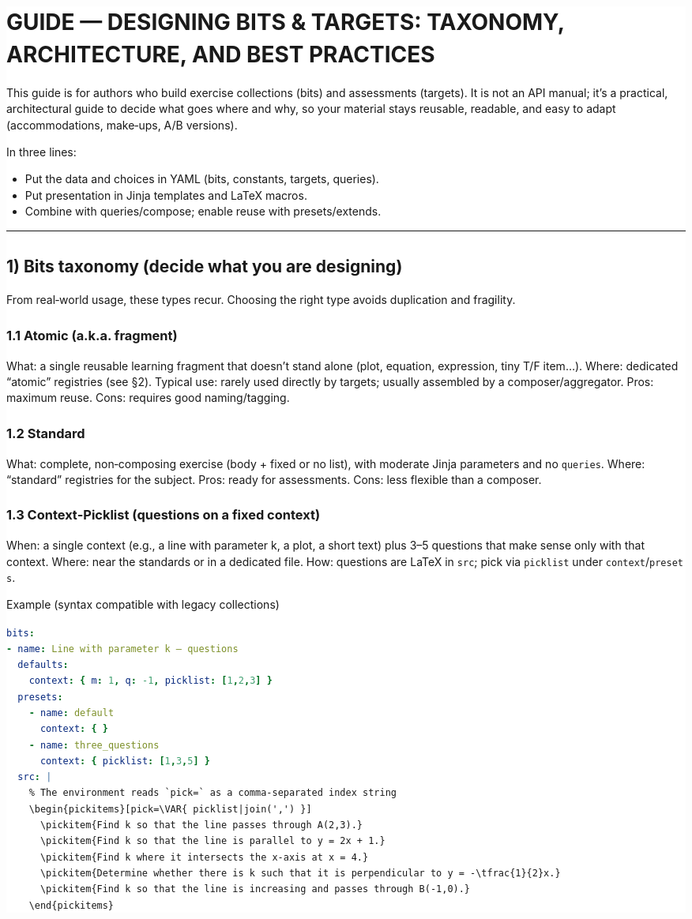 # GUIDE — DESIGNING **BITS** & **TARGETS**: TAXONOMY, ARCHITECTURE, AND BEST PRACTICES

This guide is for authors who build exercise collections (bits) and assessments
(targets). It is not an API manual; it’s a practical, architectural guide to
decide what goes where and why, so your material stays reusable, readable, and
easy to adapt (accommodations, make‑ups, A/B versions).

In three lines:

* Put the data and choices in YAML (bits, constants, targets, queries).
* Put presentation in Jinja templates and LaTeX macros.
* Combine with queries/compose; enable reuse with presets/extends.

---

## 1) Bits taxonomy (decide what you are designing)

From real‑world usage, these types recur. Choosing the right type avoids
duplication and fragility.

### 1.1 Atomic (a.k.a. fragment)

What: a single reusable learning fragment that doesn’t stand alone (plot,
equation, expression, tiny T/F item…).
Where: dedicated “atomic” registries (see §2).
Typical use: rarely used directly by targets; usually assembled by a
composer/aggregator.
Pros: maximum reuse. Cons: requires good naming/tagging.

### 1.2 Standard

What: complete, non‑composing exercise (body + fixed or no list), with moderate
Jinja parameters and no `queries`.
Where: “standard” registries for the subject.
Pros: ready for assessments. Cons: less flexible than a composer.

### 1.3 Context‑Picklist (questions on a fixed context)

When: a single context (e.g., a line with parameter k, a plot, a short text)
plus 3–5 questions that make sense only with that context.
Where: near the standards or in a dedicated file.
How: questions are LaTeX in `src`; pick via `picklist` under `context`/`presets`.

Example (syntax compatible with legacy collections)

```yml
bits:
- name: Line with parameter k — questions
  defaults:
    context: { m: 1, q: -1, picklist: [1,2,3] }
  presets:
    - name: default
      context: { }
    - name: three_questions
      context: { picklist: [1,3,5] }
  src: |
    % The environment reads `pick=` as a comma-separated index string
    \begin{pickitems}[pick=\VAR{ picklist|join(',') }]
      \pickitem{Find k so that the line passes through A(2,3).}
      \pickitem{Find k so that the line is parallel to y = 2x + 1.}
      \pickitem{Find k where it intersects the x‑axis at x = 4.}
      \pickitem{Determine whether there is k such that it is perpendicular to y = -\tfrac{1}{2}x.}
      \pickitem{Find k so that the line is increasing and passes through B(-1,0).}
    \end{pickitems}
```